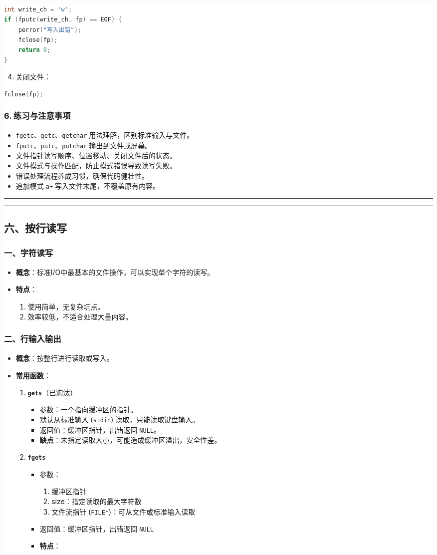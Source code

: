 ```c
int write_ch = 'w';
if (fputc(write_ch, fp) == EOF) {
    perror("写入出错");
    fclose(fp);
    return 0;
}
```

4. 关闭文件：

```c
fclose(fp);
```

### 6. 练习与注意事项

* `fgetc`、`getc`、`getchar` 用法理解，区别标准输入与文件。
* `fputc`、`putc`、`putchar` 输出到文件或屏幕。
* 文件指针读写顺序、位置移动、关闭文件后的状态。
* 文件模式与操作匹配，防止模式错误导致读写失败。
* 错误处理流程养成习惯，确保代码健壮性。
* 追加模式 `a+` 写入文件末尾，不覆盖原有内容。

---


---

## 六、按行读写

### 一、字符读写

* **概念**：标准I/O中最基本的文件操作，可以实现单个字符的读写。
* **特点**：

  1. 使用简单，无复杂坑点。
  2. 效率较低，不适合处理大量内容。

### 二、行输入输出

* **概念**：按整行进行读取或写入。
* **常用函数**：

  1. **`gets`**（已淘汰）

     * 参数：一个指向缓冲区的指针。
     * 默认从标准输入 (`stdin`) 读取，只能读取键盘输入。
     * 返回值：缓冲区指针，出错返回 `NULL`。
     * **缺点**：未指定读取大小，可能造成缓冲区溢出，安全性差。
  2. **`fgets`**

     * 参数：

       1. 缓冲区指针
       2. size：指定读取的最大字符数
       3. 文件流指针 (`FILE*`)：可从文件或标准输入读取
     * 返回值：缓冲区指针，出错返回 `NULL`
     * **特点**：
